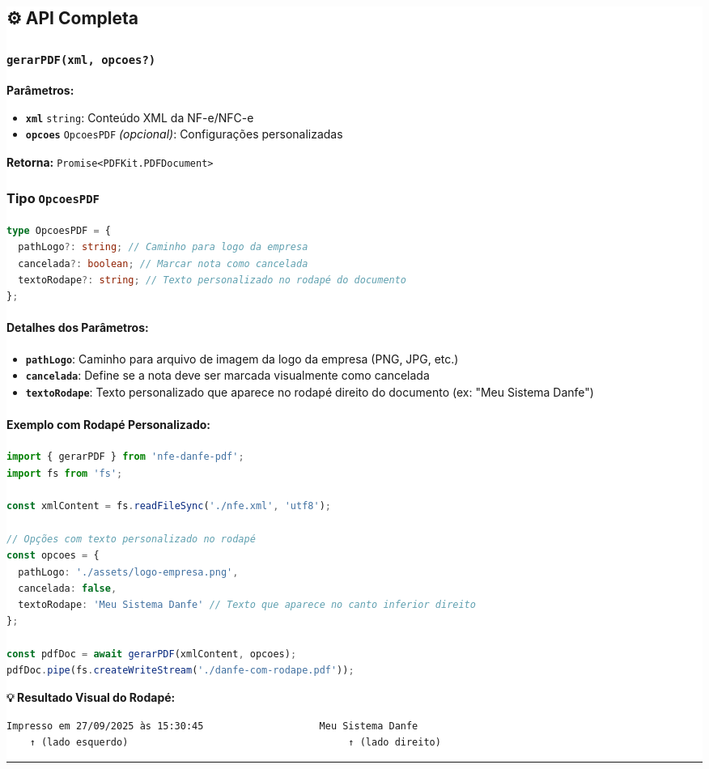 
## ⚙️ **API Completa**

### **`gerarPDF(xml, opcoes?)`**

**Parâmetros:**

- **`xml`** `string`: Conteúdo XML da NF-e/NFC-e
- **`opcoes`** `OpcoesPDF` _(opcional)_: Configurações personalizadas

**Retorna:** `Promise<PDFKit.PDFDocument>`

### **Tipo `OpcoesPDF`**

```typescript
type OpcoesPDF = {
  pathLogo?: string; // Caminho para logo da empresa
  cancelada?: boolean; // Marcar nota como cancelada
  textoRodape?: string; // Texto personalizado no rodapé do documento
};
```

#### **Detalhes dos Parâmetros:**

- **`pathLogo`**: Caminho para arquivo de imagem da logo da empresa (PNG, JPG, etc.)
- **`cancelada`**: Define se a nota deve ser marcada visualmente como cancelada
- **`textoRodape`**: Texto personalizado que aparece no rodapé direito do documento (ex: "Meu Sistema Danfe")

#### **Exemplo com Rodapé Personalizado:**

```typescript
import { gerarPDF } from 'nfe-danfe-pdf';
import fs from 'fs';

const xmlContent = fs.readFileSync('./nfe.xml', 'utf8');

// Opções com texto personalizado no rodapé
const opcoes = {
  pathLogo: './assets/logo-empresa.png',
  cancelada: false,
  textoRodape: 'Meu Sistema Danfe' // Texto que aparece no canto inferior direito
};

const pdfDoc = await gerarPDF(xmlContent, opcoes);
pdfDoc.pipe(fs.createWriteStream('./danfe-com-rodape.pdf'));
```

**💡 Resultado Visual do Rodapé:**

```
Impresso em 27/09/2025 às 15:30:45                    Meu Sistema Danfe
    ↑ (lado esquerdo)                                      ↑ (lado direito)
```

---